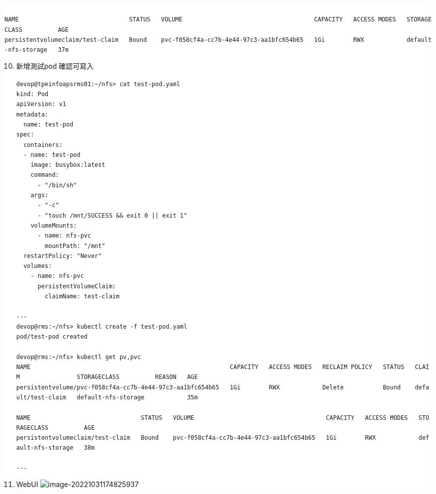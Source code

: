    ```
   
   NAME                               STATUS   VOLUME                                     CAPACITY   ACCESS MODES   STORAGECLASS          AGE
   persistentvolumeclaim/test-claim   Bound    pvc-f058cf4a-cc7b-4e44-97c3-aa1bfc654b65   1Gi        RWX            default-nfs-storage   37m
   ```

10. 新增測試pod 確認可寫入

    ```
    devop@tpeinfoapsrms01:~/nfs> cat test-pod.yaml 
    kind: Pod
    apiVersion: v1
    metadata:
      name: test-pod
    spec:
      containers:
      - name: test-pod
        image: busybox:latest
        command:
          - "/bin/sh"
        args:
          - "-c"
          - "touch /mnt/SUCCESS && exit 0 || exit 1"
        volumeMounts:
          - name: nfs-pvc
            mountPath: "/mnt"
      restartPolicy: "Never"
      volumes:
        - name: nfs-pvc
          persistentVolumeClaim:
            claimName: test-claim
            
    ---
    devop@rms:~/nfs> kubectl create -f test-pod.yaml 
    pod/test-pod created
    
    devop@rms:~/nfs> kubectl get pv,pvc
    NAME                                                        CAPACITY   ACCESS MODES   RECLAIM POLICY   STATUS   CLAIM                STORAGECLASS          REASON   AGE
    persistentvolume/pvc-f058cf4a-cc7b-4e44-97c3-aa1bfc654b65   1Gi        RWX            Delete           Bound    default/test-claim   default-nfs-storage            35m
    
    NAME                               STATUS   VOLUME                                     CAPACITY   ACCESS MODES   STORAGECLASS          AGE
    persistentvolumeclaim/test-claim   Bound    pvc-f058cf4a-cc7b-4e44-97c3-aa1bfc654b65   1Gi        RWX            default-nfs-storage   38m
    
    ---
    
    ```

11. WebUI
    ![image-20221031174825937](https://kenkenny.synology.me:5543/images/2023/09/image-20221031174825937.png)

